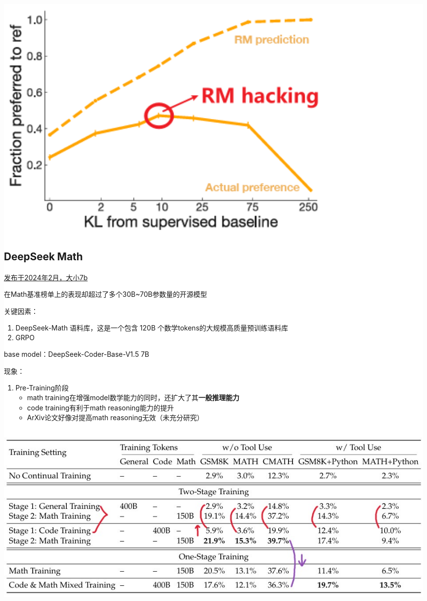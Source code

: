  <img src="../images/RMhacking.png" width=650>
</div>

## DeepSeek Math

[发布于2024年2月，大小7b](https://huggingface.co/deepseek-ai/deepseek-math-7b-instruct)

在Math基准榜单上的表现却超过了多个30B~70B参数量的开源模型

关键因素：
1. DeepSeek-Math 语料库，这是一个包含 120B 个数学tokens的大规模高质量预训练语料库
2. GRPO

base model：DeepSeek-Coder-Base-V1.5 7B

现象：
1. Pre-Training阶段
    - math training在增强model数学能力的同时，还扩大了其**一般推理能力**
    - code training有利于math reasoning能力的提升
    - ArXiv论文好像对提高math reasoning无效（未充分研究）

##
![](../images/DeepSeekMathPreTraining.jpg)
